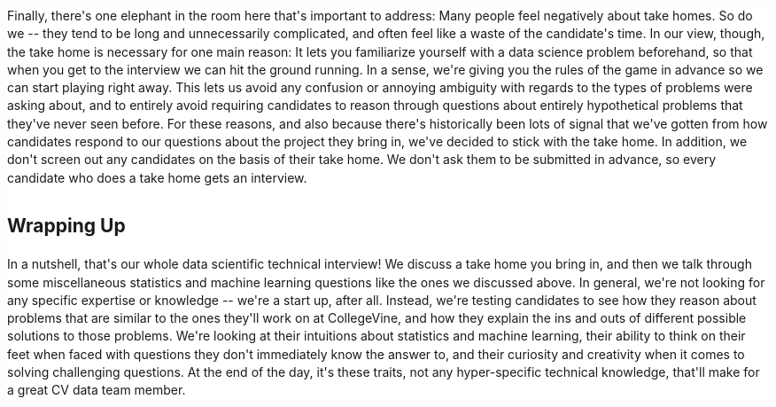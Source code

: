Finally, there's one elephant in the room here that's important to address: Many people feel negatively about take homes. So do we -- they tend to be long and unnecessarily complicated, and often feel like a waste of the candidate's time. In our view, though, the take home is necessary for one main reason: It lets you familiarize yourself with a data science problem beforehand, so that when you get to the interview we can hit the ground running. In a sense, we're giving you the rules of the game in advance so we can start playing right away. This lets us avoid any confusion or annoying ambiguity with regards to the types of problems were asking about, and to entirely avoid requiring candidates to reason through questions about entirely hypothetical problems that they've never seen before. For these reasons, and also because there's historically been lots of signal that we've gotten from how candidates respond to our questions about the project they bring in, we've decided to stick with the take home. In addition, we don't screen out any candidates on the basis of their take home. We don't ask them to be submitted in advance, so every candidate who does a take home gets an interview.

## Wrapping Up

In a nutshell, that's our whole data scientific technical interview! We discuss a take home you bring in, and then we talk through some miscellaneous statistics and machine learning questions like the ones we discussed above. In general, we're not looking for any specific expertise or knowledge -- we're a start up, after all. Instead, we're testing candidates to see how they reason about problems that are similar to the ones they'll work on at CollegeVine, and how they explain the ins and outs of different possible solutions to those problems. We're looking at their intuitions about statistics and machine learning, their ability to think on their feet when faced with questions they don't immediately know the answer to, and their curiosity and creativity when it comes to solving challenging questions. At the end of the day, it's these traits, not any hyper-specific technical knowledge, that'll make for a great CV data team member.
